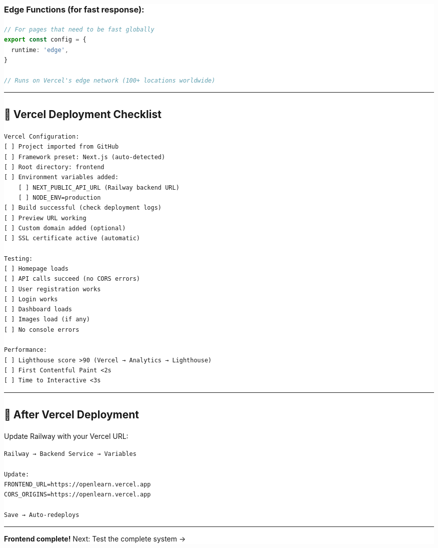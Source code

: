 ### **Edge Functions** (for fast response):
```typescript
// For pages that need to be fast globally
export const config = {
  runtime: 'edge',
}

// Runs on Vercel's edge network (100+ locations worldwide)
```

---

## 🎯 **Vercel Deployment Checklist**

```
Vercel Configuration:
[ ] Project imported from GitHub
[ ] Framework preset: Next.js (auto-detected)
[ ] Root directory: frontend
[ ] Environment variables added:
    [ ] NEXT_PUBLIC_API_URL (Railway backend URL)
    [ ] NODE_ENV=production
[ ] Build successful (check deployment logs)
[ ] Preview URL working
[ ] Custom domain added (optional)
[ ] SSL certificate active (automatic)

Testing:
[ ] Homepage loads
[ ] API calls succeed (no CORS errors)
[ ] User registration works
[ ] Login works
[ ] Dashboard loads
[ ] Images load (if any)
[ ] No console errors

Performance:
[ ] Lighthouse score >90 (Vercel → Analytics → Lighthouse)
[ ] First Contentful Paint <2s
[ ] Time to Interactive <3s
```

---

## 🚀 **After Vercel Deployment**

Update Railway with your Vercel URL:
```
Railway → Backend Service → Variables

Update:
FRONTEND_URL=https://openlearn.vercel.app
CORS_ORIGINS=https://openlearn.vercel.app

Save → Auto-redeploys
```

---

**Frontend complete!** Next: Test the complete system →
